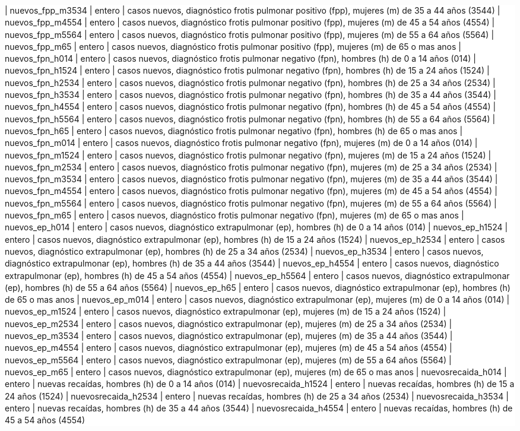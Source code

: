 | nuevos_fpp_m3534 | entero | casos nuevos, diagnóstico frotis pulmonar positivo (fpp), mujeres (m) de 35 a 44 años (3544)
| nuevos_fpp_m4554 | entero | casos nuevos, diagnóstico frotis pulmonar positivo (fpp), mujeres (m) de 45 a 54 años (4554)
| nuevos_fpp_m5564 | entero | casos nuevos, diagnóstico frotis pulmonar positivo (fpp), mujeres (m) de 55 a 64 años (5564)
| nuevos_fpp_m65 | entero | casos nuevos, diagnóstico frotis pulmonar positivo (fpp), mujeres (m) de 65 o mas anos
| nuevos_fpn_h014 | entero | casos nuevos, diagnóstico frotis pulmonar negativo (fpn), hombres (h) de 0 a 14 años (014)
| nuevos_fpn_h1524 | entero | casos nuevos, diagnóstico frotis pulmonar negativo (fpn), hombres (h) de 15 a 24 años (1524)
| nuevos_fpn_h2534 | entero | casos nuevos, diagnóstico frotis pulmonar negativo (fpn), hombres (h) de 25 a 34 años (2534)
| nuevos_fpn_h3534 | entero | casos nuevos, diagnóstico frotis pulmonar negativo (fpn), hombres (h) de 35 a 44 años (3544)
| nuevos_fpn_h4554 | entero | casos nuevos, diagnóstico frotis pulmonar negativo (fpn), hombres (h) de 45 a 54 años (4554)
| nuevos_fpn_h5564 | entero | casos nuevos, diagnóstico frotis pulmonar negativo (fpn), hombres (h) de 55 a 64 años (5564)
| nuevos_fpn_h65 | entero | casos nuevos, diagnóstico frotis pulmonar negativo (fpn), hombres (h) de 65 o mas anos
| nuevos_fpn_m014 | entero | casos nuevos, diagnóstico frotis pulmonar negativo (fpn), mujeres (m) de 0 a 14 años (014)
| nuevos_fpn_m1524 | entero | casos nuevos, diagnóstico frotis pulmonar negativo (fpn), mujeres (m) de 15 a 24 años (1524)
| nuevos_fpn_m2534 | entero | casos nuevos, diagnóstico frotis pulmonar negativo (fpn), mujeres (m) de 25 a 34 años (2534)
| nuevos_fpn_m3534 | entero | casos nuevos, diagnóstico frotis pulmonar negativo (fpn), mujeres (m) de 35 a 44 años (3544)
| nuevos_fpn_m4554 | entero | casos nuevos, diagnóstico frotis pulmonar negativo (fpn), mujeres (m) de 45 a 54 años (4554)
| nuevos_fpn_m5564 | entero | casos nuevos, diagnóstico frotis pulmonar negativo (fpn), mujeres (m) de 55 a 64 años (5564)
| nuevos_fpn_m65 | entero | casos nuevos, diagnóstico frotis pulmonar negativo (fpn), mujeres (m) de 65 o mas anos
| nuevos_ep_h014 | entero | casos nuevos, diagnóstico extrapulmonar (ep), hombres (h) de 0 a 14 años (014)
| nuevos_ep_h1524 | entero | casos nuevos, diagnóstico extrapulmonar (ep), hombres (h) de 15 a 24 años (1524)
| nuevos_ep_h2534 | entero | casos nuevos, diagnóstico extrapulmonar (ep), hombres (h) de 25 a 34 años (2534)
| nuevos_ep_h3534 | entero | casos nuevos, diagnóstico extrapulmonar (ep), hombres (h) de 35 a 44 años (3544)
| nuevos_ep_h4554 | entero | casos nuevos, diagnóstico extrapulmonar (ep), hombres (h) de 45 a 54 años (4554)
| nuevos_ep_h5564 | entero | casos nuevos, diagnóstico extrapulmonar (ep), hombres (h) de 55 a 64 años (5564)
| nuevos_ep_h65 | entero | casos nuevos, diagnóstico extrapulmonar (ep), hombres (h) de 65 o mas anos
| nuevos_ep_m014 | entero | casos nuevos, diagnóstico extrapulmonar (ep), mujeres (m) de 0 a 14 años (014)
| nuevos_ep_m1524 | entero | casos nuevos, diagnóstico extrapulmonar (ep), mujeres (m) de 15 a 24 años (1524)
| nuevos_ep_m2534 | entero | casos nuevos, diagnóstico extrapulmonar (ep), mujeres (m) de 25 a 34 años (2534)
| nuevos_ep_m3534 | entero | casos nuevos, diagnóstico extrapulmonar (ep), mujeres (m) de 35 a 44 años (3544)
| nuevos_ep_m4554 | entero | casos nuevos, diagnóstico extrapulmonar (ep), mujeres (m) de 45 a 54 años (4554)
| nuevos_ep_m5564 | entero | casos nuevos, diagnóstico extrapulmonar (ep), mujeres (m) de 55 a 64 años (5564)
| nuevos_ep_m65 | entero | casos nuevos, diagnóstico extrapulmonar (ep), mujeres (m) de 65 o mas anos
| nuevosrecaida_h014 | entero | nuevas recaídas, hombres (h) de 0 a 14 años (014)
| nuevosrecaida_h1524 | entero | nuevas recaídas, hombres (h) de 15 a 24 años (1524)
| nuevosrecaida_h2534 | entero | nuevas recaídas, hombres (h) de 25 a 34 años (2534)
| nuevosrecaida_h3534 | entero | nuevas recaídas, hombres (h) de 35 a 44 años (3544)
| nuevosrecaida_h4554 | entero | nuevas recaídas, hombres (h) de 45 a 54 años (4554)